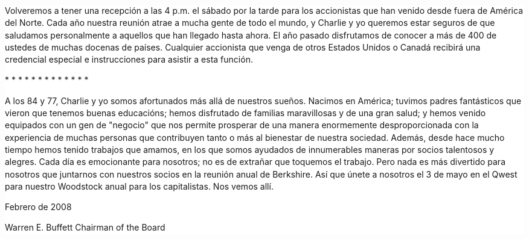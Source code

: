 
Volveremos a tener una recepción a las 4 p.m. el sábado por la tarde para los accionistas que han venido desde fuera de América del Norte. Cada año nuestra reunión atrae a mucha gente de todo el mundo, y Charlie y yo queremos estar seguros de que saludamos personalmente a aquellos que han llegado hasta ahora. El año pasado disfrutamos de conocer a más de 400 de ustedes de muchas docenas de países. Cualquier accionista que venga de otros Estados Unidos o Canadá recibirá una credencial especial e instrucciones para asistir a esta función.


\* \* \* \* \* \* \* \* \* \* \* \* \*



A los 84 y 77, Charlie y yo somos afortunados más allá de nuestros sueños. Nacimos en América; tuvimos padres fantásticos que vieron que tenemos buenas educacións; hemos disfrutado de familias maravillosas y de una gran salud; y hemos venido equipados con un gen de "negocio" que nos permite prosperar de una manera enormemente desproporcionada con la experiencia de muchas personas que contribuyen tanto o más al bienestar de nuestra sociedad. Además, desde hace mucho tiempo hemos tenido trabajos que amamos, en los que somos ayudados de innumerables maneras por socios talentosos y alegres. Cada día es emocionante para nosotros; no es de extrañar que toquemos el trabajo. Pero nada es más divertido para nosotros que juntarnos con nuestros socios en la reunión anual de Berkshire. Así que únete a nosotros el 3 de mayo en el Qwest para nuestro Woodstock anual para los capitalistas. Nos vemos allí.


Febrero de 2008


Warren E. Buffett Chairman of the Board






